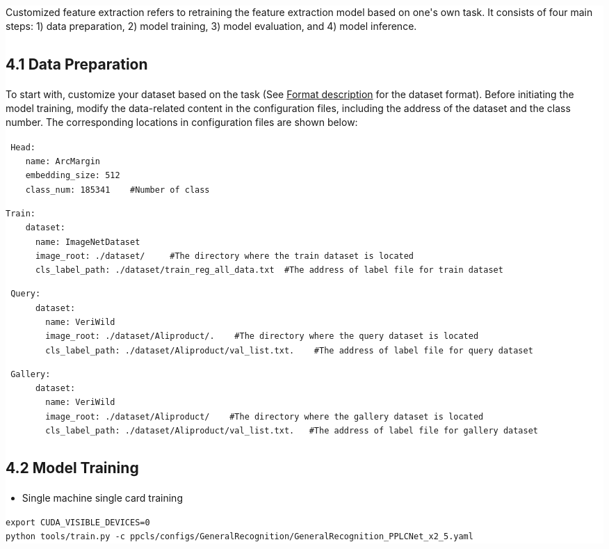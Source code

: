 Customized feature extraction refers to retraining the feature extraction model based on one's own task. It consists of four main steps: 1) data preparation, 2) model training, 3) model evaluation, and 4) model inference.

<a name="4.1"></a>
## 4.1 Data Preparation

To start with, customize your dataset based on the task (See [Format description](../data_preparation/recognition_dataset_en.md#1) for the dataset format). Before initiating the model training, modify the data-related content in the configuration files, including the address of the dataset and the class number. The corresponding locations in configuration files are shown below:

```
 Head:
    name: ArcMargin
    embedding_size: 512
    class_num: 185341    #Number of class
```

```
Train:
    dataset:
      name: ImageNetDataset
      image_root: ./dataset/     #The directory where the train dataset is located
      cls_label_path: ./dataset/train_reg_all_data.txt  #The address of label file for train dataset
```

```
 Query:
      dataset:
        name: VeriWild
        image_root: ./dataset/Aliproduct/.    #The directory where the query dataset is located
        cls_label_path: ./dataset/Aliproduct/val_list.txt.    #The address of label file for query dataset
```

```
 Gallery:
      dataset:
        name: VeriWild
        image_root: ./dataset/Aliproduct/    #The directory where the gallery dataset is located
        cls_label_path: ./dataset/Aliproduct/val_list.txt.   #The address of label file for gallery dataset
```

<a name="4.2"></a>
## 4.2 Model Training

- Single machine single card training

```
export CUDA_VISIBLE_DEVICES=0
python tools/train.py -c ppcls/configs/GeneralRecognition/GeneralRecognition_PPLCNet_x2_5.yaml
```
